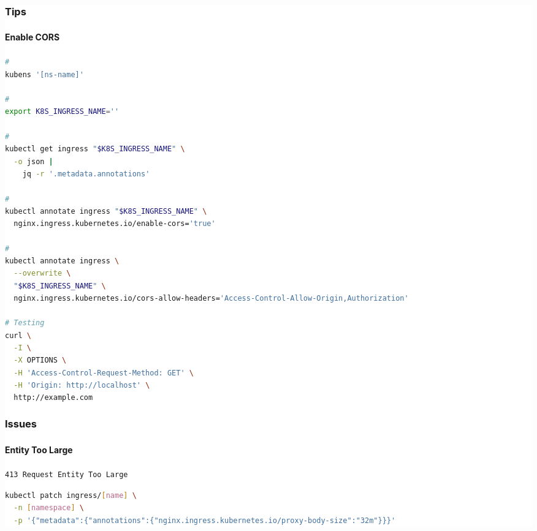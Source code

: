 ### Tips

#### Enable CORS

```sh
#
kubens '[ns-name]'

#
export K8S_INGRESS_NAME=''

#
kubectl get ingress "$K8S_INGRESS_NAME" \
  -o json |
    jq -r '.metadata.annotations'

#
kubectl annotate ingress "$K8S_INGRESS_NAME" \
  nginx.ingress.kubernetes.io/enable-cors='true'

#
kubectl annotate ingress \
  --overwrite \
  "$K8S_INGRESS_NAME" \
  nginx.ingress.kubernetes.io/cors-allow-headers='Access-Control-Allow-Origin,Authorization'

# Testing
curl \
  -I \
  -X OPTIONS \
  -H 'Access-Control-Request-Method: GET' \
  -H 'Origin: http://localhost' \
  http://example.com
```







### Issues

#### Entity Too Large

```log
413 Request Entity Too Large
```

```sh
kubectl patch ingress/[name] \
  -n [namespace] \
  -p '{"metadata":{"annotations":{"nginx.ingress.kubernetes.io/proxy-body-size":"32m"}}}'
```

